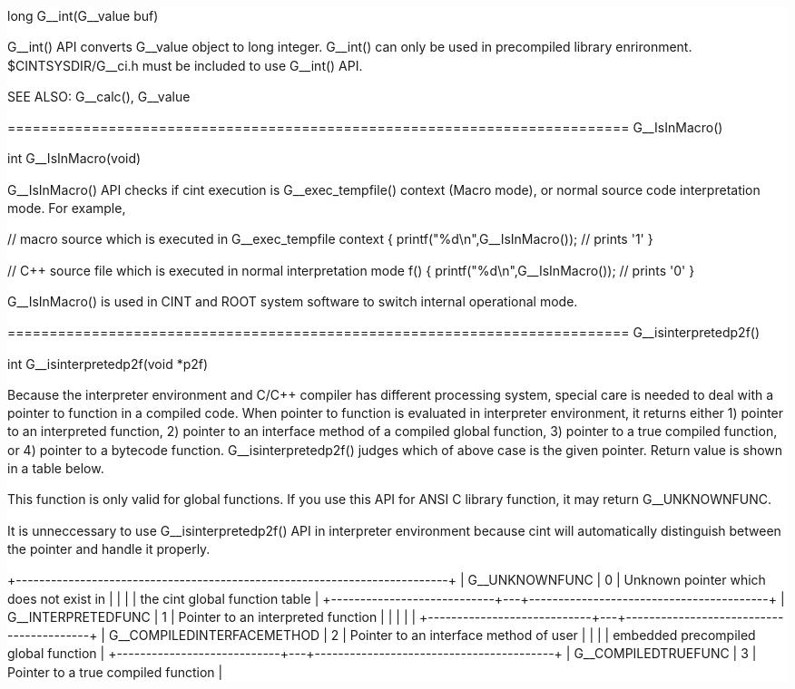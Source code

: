 long G__int(G__value buf)

 G__int() API converts G__value object to long integer.
G__int() can only be used in precompiled library enrironment.
$CINTSYSDIR/G__ci.h must be included to use G__int() API.


SEE ALSO: G__calc(), G__value 

==========================================================================
G__IsInMacro()

int G__IsInMacro(void)

G__IsInMacro() API checks if cint execution is G__exec_tempfile() context
(Macro mode), or normal source code interpretation mode. For example,


// macro source which is executed in G__exec_tempfile context
{
  printf("%d\n",G__IsInMacro()); // prints '1'
}


// C++ source file which is executed in normal interpretation mode
f() {
  printf("%d\n",G__IsInMacro()); // prints '0'
}


G__IsInMacro() is used in CINT and ROOT system software  to  switch
internal operational mode.


==========================================================================
G__isinterpretedp2f()

int G__isinterpretedp2f(void *p2f)

 Because the interpreter environment and C/C++ compiler has different 
processing system, special care is needed to deal with a pointer to function
in a compiled code. When pointer to function is evaluated in interpreter
environment, it returns either 1) pointer to an interpreted function, 2)
pointer to an interface method of a compiled global function, 3) pointer to
a true compiled function, or 4) pointer to a bytecode function. 
G__isinterpretedp2f() judges which of above case is the given pointer.
Return value is shown in a table below.

 This function is only valid for global functions. If you use this API for 
ANSI C library function, it may return G__UNKNOWNFUNC.

 It is unneccessary to use G__isinterpretedp2f() API in interpreter environment
because cint will automatically distinguish between the pointer and handle it
properly.

 +--------------------------------------------------------------------------+
 | G__UNKNOWNFUNC             | 0 | Unknown pointer which does not exist in |
 |                            |   | the cint global function table          |
 +----------------------------+---+-----------------------------------------+
 | G__INTERPRETEDFUNC         | 1 | Pointer to an interpreted function      |
 |                            |   |                                         |
 +----------------------------+---+-----------------------------------------+
 | G__COMPILEDINTERFACEMETHOD | 2 | Pointer to an interface method of user  |
 |                            |   | embedded precompiled global function    |
 +----------------------------+---+-----------------------------------------+
 | G__COMPILEDTRUEFUNC        | 3 | Pointer to a true compiled function     |